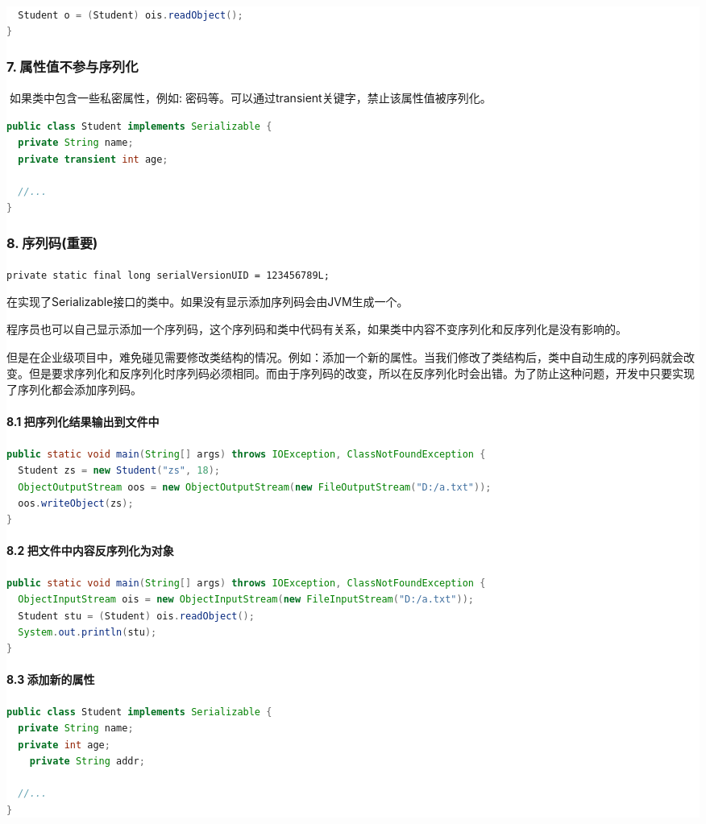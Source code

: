 ```java
  Student o = (Student) ois.readObject();
}
```

### 7. 属性值不参与序列化

​	如果类中包含一些私密属性，例如: 密码等。可以通过transient关键字，禁止该属性值被序列化。

```java
public class Student implements Serializable {
  private String name;
  private transient int age;
	
  //...
}
```

### 8. 序列码(重要)

```
private static final long serialVersionUID = 123456789L;
```

​	在实现了Serializable接口的类中。如果没有显示添加序列码会由JVM生成一个。

​	程序员也可以自己显示添加一个序列码，这个序列码和类中代码有关系，如果类中内容不变序列化和反序列化是没有影响的。

​	但是在企业级项目中，难免碰见需要修改类结构的情况。例如：添加一个新的属性。当我们修改了类结构后，类中自动生成的序列码就会改变。但是要求序列化和反序列化时序列码必须相同。而由于序列码的改变，所以在反序列化时会出错。为了防止这种问题，开发中只要实现了序列化都会添加序列码。

#### 8.1 把序列化结果输出到文件中

```java
public static void main(String[] args) throws IOException, ClassNotFoundException {
  Student zs = new Student("zs", 18);
  ObjectOutputStream oos = new ObjectOutputStream(new FileOutputStream("D:/a.txt"));
  oos.writeObject(zs);
}
```

#### 8.2 把文件中内容反序列化为对象

```java
public static void main(String[] args) throws IOException, ClassNotFoundException {
  ObjectInputStream ois = new ObjectInputStream(new FileInputStream("D:/a.txt"));
  Student stu = (Student) ois.readObject();
  System.out.println(stu);
}
```

#### 8.3 添加新的属性

```java
public class Student implements Serializable {
  private String name;
  private int age;
	private String addr;
  
  //...
}
```
